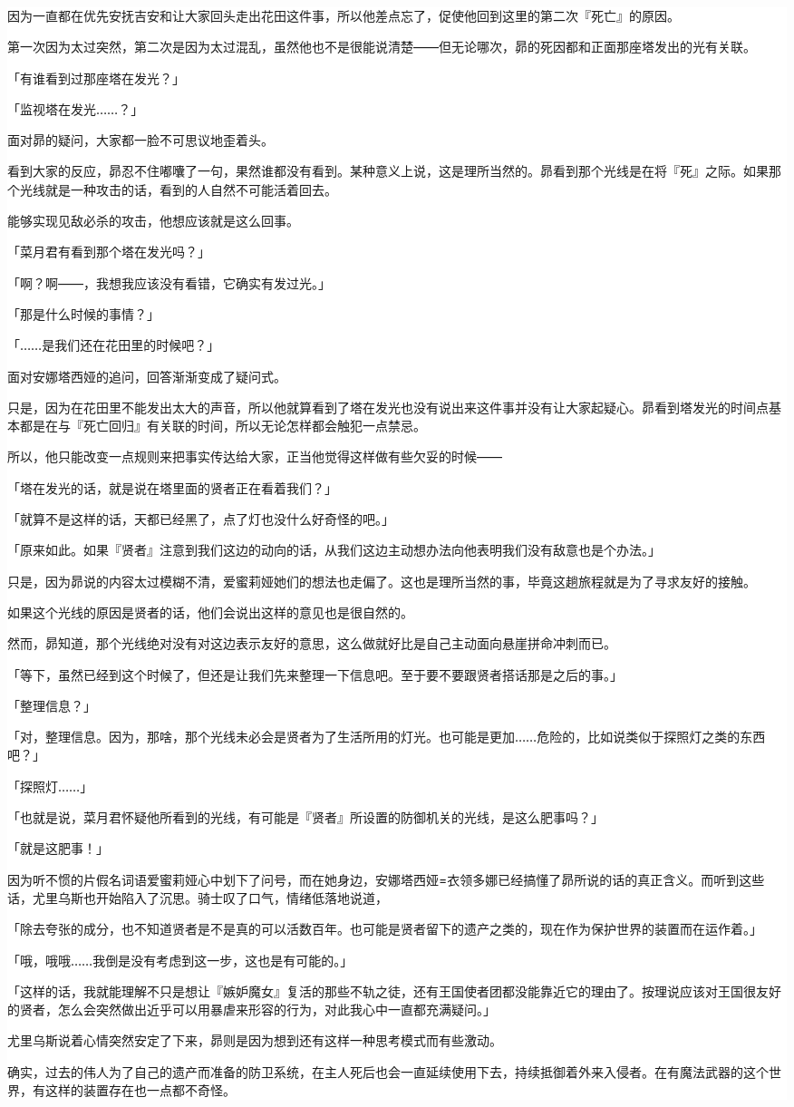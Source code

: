 因为一直都在优先安抚吉安和让大家回头走出花田这件事，所以他差点忘了，促使他回到这里的第二次『死亡』的原因。

第一次因为太过突然，第二次是因为太过混乱，虽然他也不是很能说清楚——但无论哪次，昴的死因都和正面那座塔发出的光有关联。

「有谁看到过那座塔在发光？」

「监视塔在发光……？」

面对昴的疑问，大家都一脸不可思议地歪着头。

看到大家的反应，昴忍不住嘟囔了一句，果然谁都没有看到。某种意义上说，这是理所当然的。昴看到那个光线是在将『死』之际。如果那个光线就是一种攻击的话，看到的人自然不可能活着回去。

能够实现见敌必杀的攻击，他想应该就是这么回事。

「菜月君有看到那个塔在发光吗？」

「啊？啊——，我想我应该没有看错，它确实有发过光。」

「那是什么时候的事情？」

「……是我们还在花田里的时候吧？」

面对安娜塔西娅的追问，回答渐渐变成了疑问式。

只是，因为在花田里不能发出太大的声音，所以他就算看到了塔在发光也没有说出来这件事并没有让大家起疑心。昴看到塔发光的时间点基本都是在与『死亡回归』有关联的时间，所以无论怎样都会触犯一点禁忌。

所以，他只能改变一点规则来把事实传达给大家，正当他觉得这样做有些欠妥的时候——

「塔在发光的话，就是说在塔里面的贤者正在看着我们？」

「就算不是这样的话，天都已经黑了，点了灯也没什么好奇怪的吧。」

「原来如此。如果『贤者』注意到我们这边的动向的话，从我们这边主动想办法向他表明我们没有敌意也是个办法。」

只是，因为昴说的内容太过模糊不清，爱蜜莉娅她们的想法也走偏了。这也是理所当然的事，毕竟这趟旅程就是为了寻求友好的接触。

如果这个光线的原因是贤者的话，他们会说出这样的意见也是很自然的。

然而，昴知道，那个光线绝对没有对这边表示友好的意思，这么做就好比是自己主动面向悬崖拼命冲刺而已。

「等下，虽然已经到这个时候了，但还是让我们先来整理一下信息吧。至于要不要跟贤者搭话那是之后的事。」

「整理信息？」

「对，整理信息。因为，那啥，那个光线未必会是贤者为了生活所用的灯光。也可能是更加……危险的，比如说类似于探照灯之类的东西吧？」

「探照灯……」

「也就是说，菜月君怀疑他所看到的光线，有可能是『贤者』所设置的防御机关的光线，是这么肥事吗？」

「就是这肥事！」

因为听不惯的片假名词语爱蜜莉娅心中划下了问号，而在她身边，安娜塔西娅=衣领多娜已经搞懂了昴所说的话的真正含义。而听到这些话，尤里乌斯也开始陷入了沉思。骑士叹了口气，情绪低落地说道，

「除去夸张的成分，也不知道贤者是不是真的可以活数百年。也可能是贤者留下的遗产之类的，现在作为保护世界的装置而在运作着。」

「哦，哦哦……我倒是没有考虑到这一步，这也是有可能的。」

「这样的话，我就能理解不只是想让『嫉妒魔女』复活的那些不轨之徒，还有王国使者团都没能靠近它的理由了。按理说应该对王国很友好的贤者，怎么会突然做出近乎可以用暴虐来形容的行为，对此我心中一直都充满疑问。」

尤里乌斯说着心情突然安定了下来，昴则是因为想到还有这样一种思考模式而有些激动。

确实，过去的伟人为了自己的遗产而准备的防卫系统，在主人死后也会一直延续使用下去，持续抵御着外来入侵者。在有魔法武器的这个世界，有这样的装置存在也一点都不奇怪。
